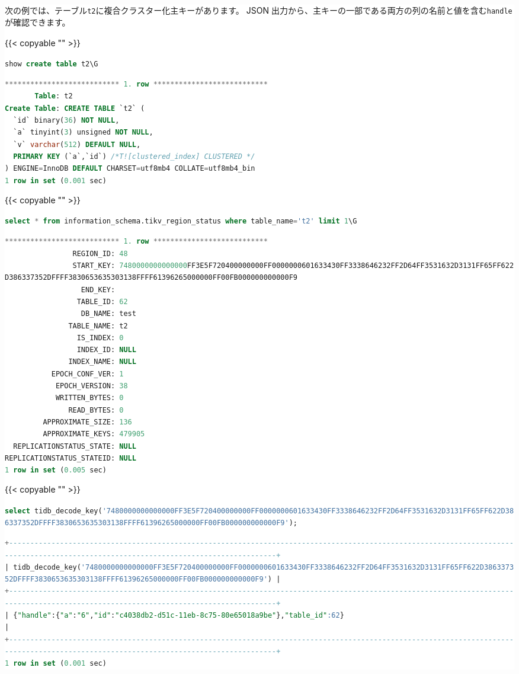 次の例では、テーブル`t2`に複合クラスター化主キーがあります。 JSON 出力から、主キーの一部である両方の列の名前と値を含む`handle`が確認できます。

{{< copyable "" >}}

```sql
show create table t2\G
```

```sql
*************************** 1. row ***************************
       Table: t2
Create Table: CREATE TABLE `t2` (
  `id` binary(36) NOT NULL,
  `a` tinyint(3) unsigned NOT NULL,
  `v` varchar(512) DEFAULT NULL,
  PRIMARY KEY (`a`,`id`) /*T![clustered_index] CLUSTERED */
) ENGINE=InnoDB DEFAULT CHARSET=utf8mb4 COLLATE=utf8mb4_bin
1 row in set (0.001 sec)
```

{{< copyable "" >}}

```sql
select * from information_schema.tikv_region_status where table_name='t2' limit 1\G
```

```sql
*************************** 1. row ***************************
                REGION_ID: 48
                START_KEY: 7480000000000000FF3E5F720400000000FF0000000601633430FF3338646232FF2D64FF3531632D3131FF65FF622D386337352DFFFF3830653635303138FFFF61396265000000FF00FB000000000000F9
                  END_KEY:
                 TABLE_ID: 62
                  DB_NAME: test
               TABLE_NAME: t2
                 IS_INDEX: 0
                 INDEX_ID: NULL
               INDEX_NAME: NULL
           EPOCH_CONF_VER: 1
            EPOCH_VERSION: 38
            WRITTEN_BYTES: 0
               READ_BYTES: 0
         APPROXIMATE_SIZE: 136
         APPROXIMATE_KEYS: 479905
  REPLICATIONSTATUS_STATE: NULL
REPLICATIONSTATUS_STATEID: NULL
1 row in set (0.005 sec)
```

{{< copyable "" >}}

```sql
select tidb_decode_key('7480000000000000FF3E5F720400000000FF0000000601633430FF3338646232FF2D64FF3531632D3131FF65FF622D386337352DFFFF3830653635303138FFFF61396265000000FF00FB000000000000F9');
```

```sql
+---------------------------------------------------------------------------------------------------------------------------------------------------------------------------------------+
| tidb_decode_key('7480000000000000FF3E5F720400000000FF0000000601633430FF3338646232FF2D64FF3531632D3131FF65FF622D386337352DFFFF3830653635303138FFFF61396265000000FF00FB000000000000F9') |
+---------------------------------------------------------------------------------------------------------------------------------------------------------------------------------------+
| {"handle":{"a":"6","id":"c4038db2-d51c-11eb-8c75-80e65018a9be"},"table_id":62}                                                                                                        |
+---------------------------------------------------------------------------------------------------------------------------------------------------------------------------------------+
1 row in set (0.001 sec)
```

